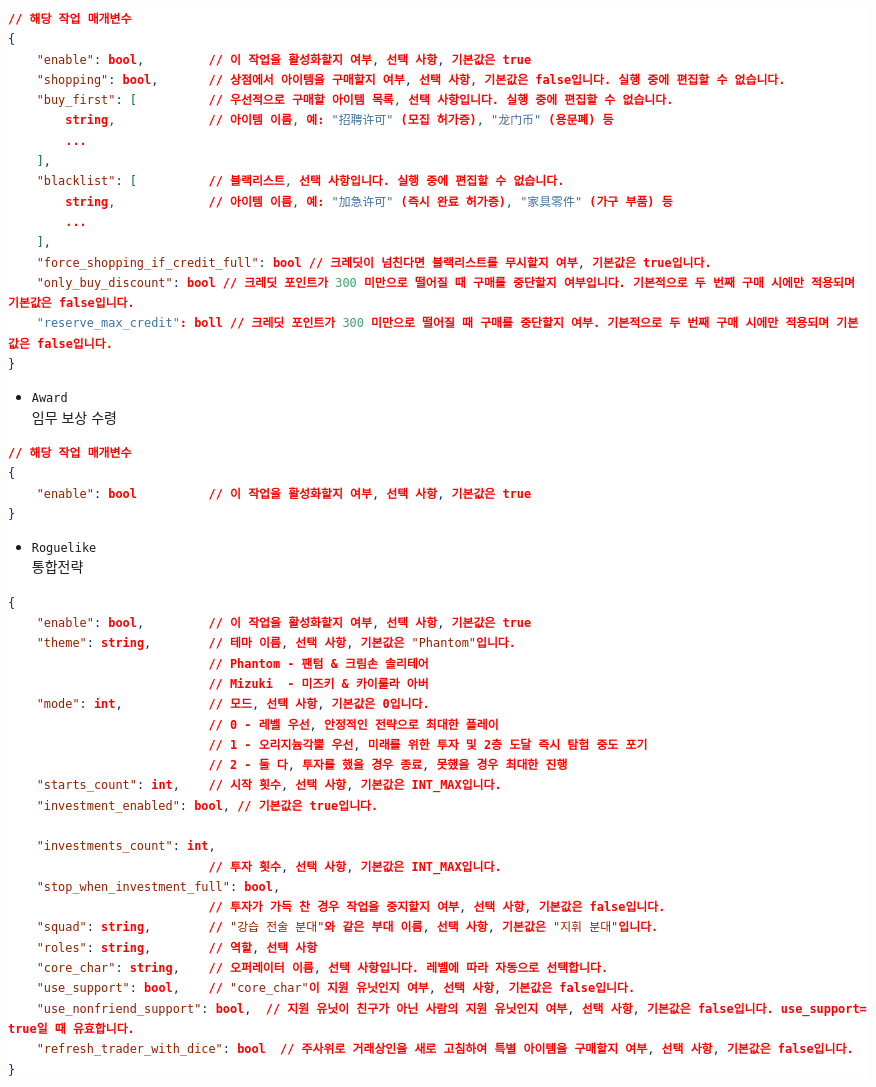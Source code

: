 ```json
// 해당 작업 매개변수
{
    "enable": bool,         // 이 작업을 활성화할지 여부, 선택 사항, 기본값은 true
    "shopping": bool,       // 상점에서 아이템을 구매할지 여부, 선택 사항, 기본값은 false입니다. 실행 중에 편집할 수 없습니다.
    "buy_first": [          // 우선적으로 구매할 아이템 목록, 선택 사항입니다. 실행 중에 편집할 수 없습니다.
        string,             // 아이템 이름, 예: "招聘许可" (모집 허가증), "龙门币" (용문폐) 등
        ...
    ],
    "blacklist": [          // 블랙리스트, 선택 사항입니다. 실행 중에 편집할 수 없습니다.
        string,             // 아이템 이름, 예: "加急许可" (즉시 완료 허가증), "家具零件" (가구 부품) 등
        ...
    ],
    "force_shopping_if_credit_full": bool // 크레딧이 넘친다면 블랙리스트를 무시할지 여부, 기본값은 true입니다.
    "only_buy_discount": bool // 크레딧 포인트가 300 미만으로 떨어질 때 구매를 중단할지 여부입니다. 기본적으로 두 번째 구매 시에만 적용되며 기본값은 false입니다.
    "reserve_max_credit": boll // 크레딧 포인트가 300 미만으로 떨어질 때 구매를 중단할지 여부. 기본적으로 두 번째 구매 시에만 적용되며 기본값은 false입니다.
}
```

- `Award`  
  임무 보상 수령

```json
// 해당 작업 매개변수
{
    "enable": bool          // 이 작업을 활성화할지 여부, 선택 사항, 기본값은 true
}
```

- `Roguelike`  
  통합전략

```json
{
    "enable": bool,         // 이 작업을 활성화할지 여부, 선택 사항, 기본값은 true
    "theme": string,        // 테마 이름, 선택 사항, 기본값은 "Phantom"입니다.
                            // Phantom - 팬텀 & 크림손 솔리테어
                            // Mizuki  - 미즈키 & 카이룰라 아버
    "mode": int,            // 모드, 선택 사항, 기본값은 0입니다.
                            // 0 - 레벨 우선, 안정적인 전략으로 최대한 플레이
                            // 1 - 오리지늄각뿔 우선, 미래를 위한 투자 및 2층 도달 즉시 탐험 중도 포기
                            // 2 - 둘 다, 투자를 했을 경우 종료, 못했을 경우 최대한 진행
    "starts_count": int,    // 시작 횟수, 선택 사항, 기본값은 INT_MAX입니다.
    "investment_enabled": bool, // 기본값은 true입니다.

    "investments_count": int,
                            // 투자 횟수, 선택 사항, 기본값은 INT_MAX입니다.
    "stop_when_investment_full": bool,
                            // 투자가 가득 찬 경우 작업을 중지할지 여부, 선택 사항, 기본값은 false입니다.
    "squad": string,        // "강습 전술 분대"와 같은 부대 이름, 선택 사항, 기본값은 "지휘 분대"입니다.
    "roles": string,        // 역할, 선택 사항
    "core_char": string,    // 오퍼레이터 이름, 선택 사항입니다. 레벨에 따라 자동으로 선택합니다.
    "use_support": bool,    // "core_char"이 지원 유닛인지 여부, 선택 사항, 기본값은 false입니다.
    "use_nonfriend_support": bool,  // 지원 유닛이 친구가 아닌 사람의 지원 유닛인지 여부, 선택 사항, 기본값은 false입니다. use_support=true일 때 유효합니다.
    "refresh_trader_with_dice": bool  // 주사위로 거래상인을 새로 고침하여 특별 아이템을 구매할지 여부, 선택 사항, 기본값은 false입니다.
}
```
